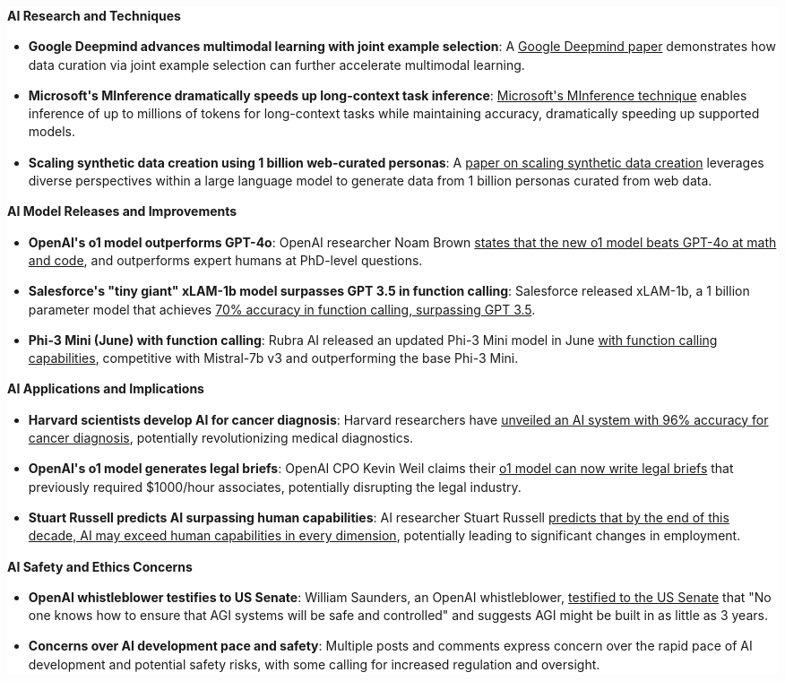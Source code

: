 **AI Research and Techniques**

- **Google Deepmind advances multimodal learning with joint example selection**: A [Google Deepmind paper](https://arxiv.org/html/2406.17711v1) demonstrates how data curation via joint example selection can further accelerate multimodal learning.

- **Microsoft's MInference dramatically speeds up long-context task inference**: [Microsoft's MInference technique](https://arxiv.org/abs/2407.02490) enables inference of up to millions of tokens for long-context tasks while maintaining accuracy, dramatically speeding up supported models.

- **Scaling synthetic data creation using 1 billion web-curated personas**: A [paper on scaling synthetic data creation](https://www.reddit.com/r/MachineLearning/comments/1dzergu/r_scaling_synthetic_data_creation_with_personas/) leverages diverse perspectives within a large language model to generate data from 1 billion personas curated from web data.

**AI Model Releases and Improvements**

- **OpenAI's o1 model outperforms GPT-4o**: OpenAI researcher Noam Brown [states that the new o1 model beats GPT-4o at math and code](https://www.reddit.com/r/singularity/comments/1g8anp0/openais_noam_brown_says_the_new_o1_model_beats/), and outperforms expert humans at PhD-level questions.

- **Salesforce's "tiny giant" xLAM-1b model surpasses GPT 3.5 in function calling**: Salesforce released xLAM-1b, a 1 billion parameter model that achieves [70% accuracy in function calling, surpassing GPT 3.5](https://www.reddit.com/r/LocalLLaMA/comments/1dz8g10/salesforce_tiny_giant_xlam1b_model_surpasses_gpt/).

- **Phi-3 Mini (June) with function calling**: Rubra AI released an updated Phi-3 Mini model in June [with function calling capabilities](https://www.reddit.com/r/LocalLLaMA/comments/1dzhe38/phi3_mini_june_with_function_calling/), competitive with Mistral-7b v3 and outperforming the base Phi-3 Mini.

**AI Applications and Implications**

- **Harvard scientists develop AI for cancer diagnosis**: Harvard researchers have [unveiled an AI system with 96% accuracy for cancer diagnosis](https://www.reddit.com/r/singularity/comments/1g8c3mn/96_accuracy_harvard_scientists_unveil/), potentially revolutionizing medical diagnostics.

- **OpenAI's o1 model generates legal briefs**: OpenAI CPO Kevin Weil claims their [o1 model can now write legal briefs](https://www.reddit.com/r/singularity/comments/1g7v0ud/openai_cpo_kevin_weil_says_their_o1_model_can_now/) that previously required $1000/hour associates, potentially disrupting the legal industry.

- **Stuart Russell predicts AI surpassing human capabilities**: AI researcher Stuart Russell [predicts that by the end of this decade, AI may exceed human capabilities in every dimension](https://www.reddit.com/r/singularity/comments/1g89t8u/stuart_russell_says_by_the_end_of_this_decade_ai/), potentially leading to significant changes in employment.

**AI Safety and Ethics Concerns**

- **OpenAI whistleblower testifies to US Senate**: William Saunders, an OpenAI whistleblower, [testified to the US Senate](https://www.reddit.com/r/singularity/comments/1g7zrl1/openai_whistleblower_william_saunders_testifies/) that "No one knows how to ensure that AGI systems will be safe and controlled" and suggests AGI might be built in as little as 3 years.

- **Concerns over AI development pace and safety**: Multiple posts and comments express concern over the rapid pace of AI development and potential safety risks, with some calling for increased regulation and oversight.
